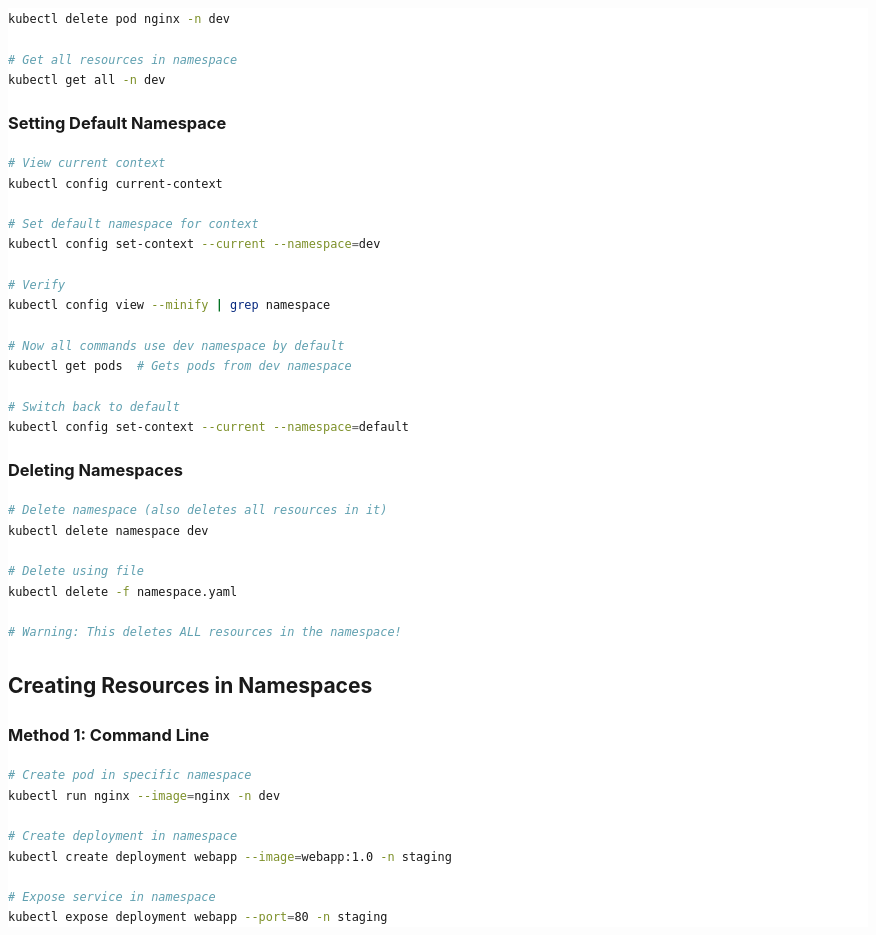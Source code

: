 ```bash
kubectl delete pod nginx -n dev

# Get all resources in namespace
kubectl get all -n dev
```

### Setting Default Namespace

```bash
# View current context
kubectl config current-context

# Set default namespace for context
kubectl config set-context --current --namespace=dev

# Verify
kubectl config view --minify | grep namespace

# Now all commands use dev namespace by default
kubectl get pods  # Gets pods from dev namespace

# Switch back to default
kubectl config set-context --current --namespace=default
```

### Deleting Namespaces

```bash
# Delete namespace (also deletes all resources in it)
kubectl delete namespace dev

# Delete using file
kubectl delete -f namespace.yaml

# Warning: This deletes ALL resources in the namespace!
```

## Creating Resources in Namespaces

### Method 1: Command Line

```bash
# Create pod in specific namespace
kubectl run nginx --image=nginx -n dev

# Create deployment in namespace
kubectl create deployment webapp --image=webapp:1.0 -n staging

# Expose service in namespace
kubectl expose deployment webapp --port=80 -n staging
```
